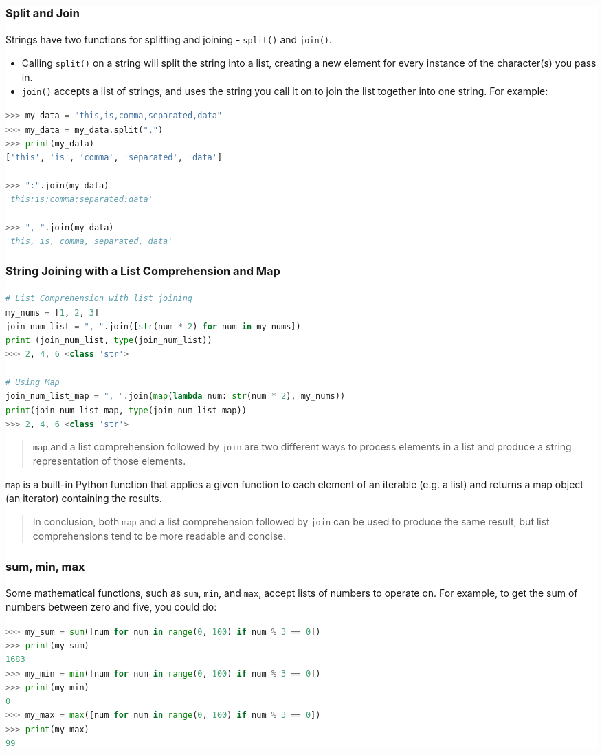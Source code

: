 ### Split and Join

Strings have two functions for splitting and joining - `split()` and `join()`. 
- Calling `split()` on a string will split the string into a list, creating a new element for every instance of the character(s) you pass in. 
- `join()` accepts a list of strings, and uses the string you call it on to join the list together into one string. For example:

```python
>>> my_data = "this,is,comma,separated,data"
>>> my_data = my_data.split(",")
>>> print(my_data)
['this', 'is', 'comma', 'separated', 'data']

>>> ":".join(my_data)
'this:is:comma:separated:data'

>>> ", ".join(my_data)
'this, is, comma, separated, data'
```

### String Joining with a List Comprehension and Map

```Python
# List Comprehension with list joining
my_nums = [1, 2, 3]
join_num_list = ", ".join([str(num * 2) for num in my_nums])
print (join_num_list, type(join_num_list))
>>> 2, 4, 6 <class 'str'>

# Using Map
join_num_list_map = ", ".join(map(lambda num: str(num * 2), my_nums))
print(join_num_list_map, type(join_num_list_map))
>>> 2, 4, 6 <class 'str'>
```

>`map` and a list comprehension followed by `join` are two different ways to process elements in a list and produce a string representation of those elements.

`map` is a built-in Python function that applies a given function to each element of an iterable (e.g. a list) and returns a map object (an iterator) containing the results.

>In conclusion, both `map` and a list comprehension followed by `join` can be used to produce the same result, but list comprehensions tend to be more readable and concise.

### sum, min, max

Some mathematical functions, such as `sum`, `min`, and `max`, accept lists of numbers to operate on. For example, to get the sum of numbers between zero and five, you could do:

```python
>>> my_sum = sum([num for num in range(0, 100) if num % 3 == 0])
>>> print(my_sum)
1683
>>> my_min = min([num for num in range(0, 100) if num % 3 == 0])
>>> print(my_min)
0
>>> my_max = max([num for num in range(0, 100) if num % 3 == 0])
>>> print(my_max)
99
```
